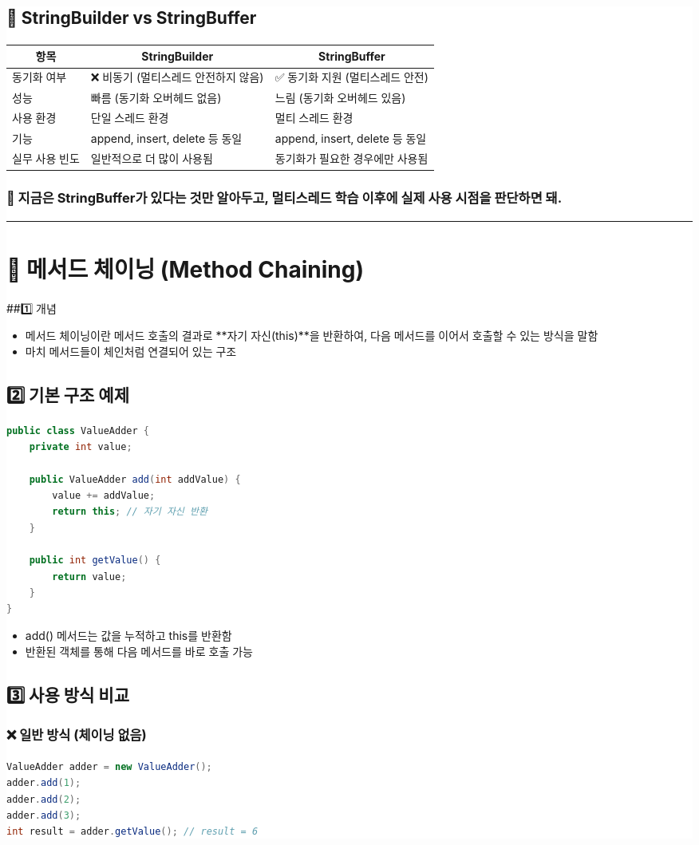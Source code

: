 ## 🧵 StringBuilder vs StringBuffer
| 항목             | StringBuilder                          | StringBuffer                           |
|------------------|----------------------------------------|-----------------------------------------|
| 동기화 여부       | ❌ 비동기 (멀티스레드 안전하지 않음)     | ✅ 동기화 지원 (멀티스레드 안전)          |
| 성능              | 빠름 (동기화 오버헤드 없음)             | 느림 (동기화 오버헤드 있음)              |
| 사용 환경         | 단일 스레드 환경                        | 멀티 스레드 환경                         |
| 기능              | append, insert, delete 등 동일         | append, insert, delete 등 동일           |
| 실무 사용 빈도     | 일반적으로 더 많이 사용됨               | 동기화가 필요한 경우에만 사용됨           |

### 🔸 지금은 StringBuffer가 있다는 것만 알아두고, 멀티스레드 학습 이후에 실제 사용 시점을 판단하면 돼.

---

# 🔗 메서드 체이닝 (Method Chaining)
##1️⃣ 개념
- 메서드 체이닝이란 메서드 호출의 결과로 **자기 자신(this)**을 반환하여, 다음 메서드를 이어서 호출할 수 있는 방식을 말함
- 마치 메서드들이 체인처럼 연결되어 있는 구조

## 2️⃣ 기본 구조 예제
```java
public class ValueAdder {
    private int value;

    public ValueAdder add(int addValue) {
        value += addValue;
        return this; // 자기 자신 반환
    }

    public int getValue() {
        return value;
    }
}
```

- add() 메서드는 값을 누적하고 this를 반환함
- 반환된 객체를 통해 다음 메서드를 바로 호출 가능

## 3️⃣ 사용 방식 비교
### ❌ 일반 방식 (체이닝 없음)
```java
ValueAdder adder = new ValueAdder();
adder.add(1);
adder.add(2);
adder.add(3);
int result = adder.getValue(); // result = 6
```
